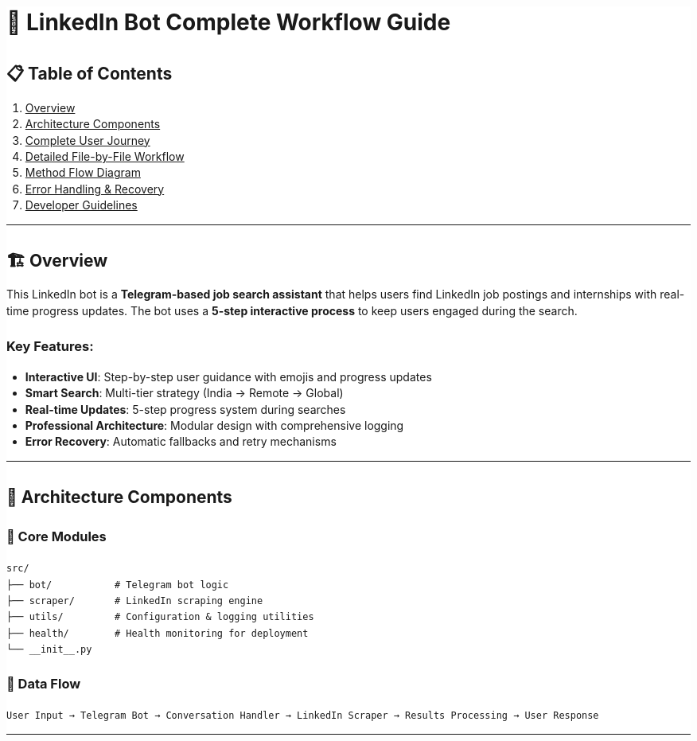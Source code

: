 # 🚀 LinkedIn Bot Complete Workflow Guide

## 📋 Table of Contents

1. [Overview](#overview)
2. [Architecture Components](#architecture-components)
3. [Complete User Journey](#complete-user-journey)
4. [Detailed File-by-File Workflow](#detailed-file-by-file-workflow)
5. [Method Flow Diagram](#method-flow-diagram)
6. [Error Handling & Recovery](#error-handling--recovery)
7. [Developer Guidelines](#developer-guidelines)

---

## 🏗️ Overview

This LinkedIn bot is a **Telegram-based job search assistant** that helps users find LinkedIn job postings and internships with real-time progress updates. The bot uses a **5-step interactive process** to keep users engaged during the search.

### Key Features:

- **Interactive UI**: Step-by-step user guidance with emojis and progress updates
- **Smart Search**: Multi-tier strategy (India → Remote → Global)
- **Real-time Updates**: 5-step progress system during searches
- **Professional Architecture**: Modular design with comprehensive logging
- **Error Recovery**: Automatic fallbacks and retry mechanisms

---

## 🧩 Architecture Components

### 📁 Core Modules

```
src/
├── bot/           # Telegram bot logic
├── scraper/       # LinkedIn scraping engine
├── utils/         # Configuration & logging utilities
├── health/        # Health monitoring for deployment
└── __init__.py
```

### 🔄 Data Flow

```
User Input → Telegram Bot → Conversation Handler → LinkedIn Scraper → Results Processing → User Response
```

---
